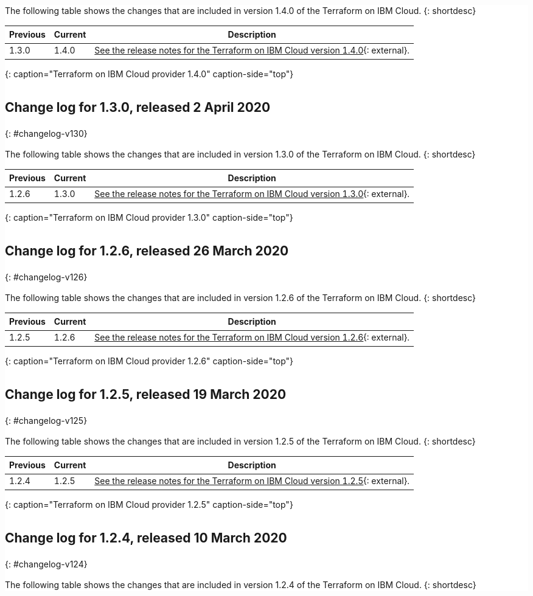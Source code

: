 The following table shows the changes that are included in version 1.4.0 of the Terraform on IBM Cloud.
{: shortdesc}

| Previous | Current | Description |
| -------- | ------- | ----------- |
| 1.3.0 | 1.4.0 |[See the release notes for the Terraform on IBM Cloud version 1.4.0](https://github.com/IBM-Cloud/terraform-provider-ibm/releases/tag/v1.4.0){: external}.|
{: caption="Terraform on IBM Cloud provider 1.4.0" caption-side="top"}

## Change log for 1.3.0, released 2 April 2020
{: #changelog-v130}

The following table shows the changes that are included in version 1.3.0 of the Terraform on IBM Cloud.
{: shortdesc}

| Previous | Current | Description |
| -------- | ------- | ----------- |
| 1.2.6 | 1.3.0 |[See the release notes for the Terraform on IBM Cloud version 1.3.0](https://github.com/IBM-Cloud/terraform-provider-ibm/releases/tag/v1.3.0){: external}.|
{: caption="Terraform on IBM Cloud provider 1.3.0" caption-side="top"}

## Change log for 1.2.6, released 26 March 2020
{: #changelog-v126}

The following table shows the changes that are included in version 1.2.6 of the Terraform on IBM Cloud.
{: shortdesc}

| Previous | Current | Description |
| -------- | ------- | ----------- |
| 1.2.5 | 1.2.6 |[See the release notes for the Terraform on IBM Cloud version 1.2.6](https://github.com/IBM-Cloud/terraform-provider-ibm/releases/tag/v1.2.6){: external}.|
{: caption="Terraform on IBM Cloud provider 1.2.6" caption-side="top"}

## Change log for 1.2.5, released 19 March 2020
{: #changelog-v125}

The following table shows the changes that are included in version 1.2.5 of the Terraform on IBM Cloud.
{: shortdesc}

| Previous | Current | Description |
| -------- | ------- | ----------- |
| 1.2.4 | 1.2.5 |[See the release notes for the Terraform on IBM Cloud version 1.2.5](https://github.com/IBM-Cloud/terraform-provider-ibm/releases/tag/v1.2.5){: external}.|
{: caption="Terraform on IBM Cloud provider 1.2.5" caption-side="top"}

## Change log for 1.2.4, released 10 March 2020
{: #changelog-v124}

The following table shows the changes that are included in version 1.2.4 of the Terraform on IBM Cloud.
{: shortdesc}
